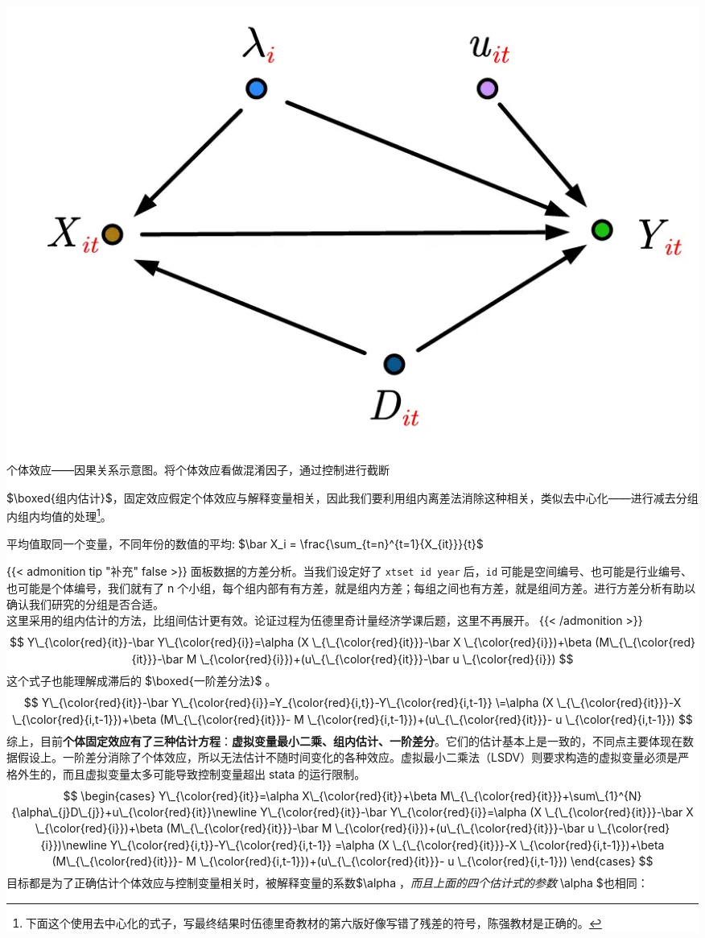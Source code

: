 ![](/img/计量数据的分组与测度（STATA版）.zh-cn-20240523103234293.webp)

个体效应——因果关系示意图。将个体效应看做混淆因子，通过控制进行截断

$\boxed{组内估计}$，固定效应假定个体效应与解释变量相关，因此我们要利用组内离差法消除这种相关，类似去中心化——进行减去分组内组内均值的处理[^5]。

平均值取同一个变量，不同年份的数值的平均: $\bar X_i = \frac{\sum_{t=n}^{t=1}{X_{it}}}{t}$

{{< admonition tip "补充" false >}}
面板数据的方差分析。当我们设定好了 `xtset id year` 后，`id` 可能是空间编号、也可能是行业编号、也可能是个体编号，我们就有了 n 个小组，每个组内部有有方差，就是组内方差；每组之间也有方差，就是组间方差。进行方差分析有助以确认我们研究的分组是否合适。  
这里采用的组内估计的方法，比组间估计更有效。论证过程为伍德里奇计量经济学课后题，这里不再展开。
{{< /admonition >}}
$$
Y\_{\color{red}{it}}-\bar Y\_{\color{red}{i}}=\alpha (X \_{\_{\color{red}{it}}}-\bar X \_{\color{red}{i}})+\beta (M\_{\_{\color{red}{it}}}-\bar M \_{\color{red}{i}})+(u\_{\_{\color{red}{it}}}-\bar u \_{\color{red}{i}})
$$
这个式子也能理解成滞后的 $\boxed{一阶差分法}$ 。
$$
Y\_{\color{red}{it}}-\bar Y\_{\color{red}{i}}=Y_{\color{red}{i,t}}-Y\_{\color{red}{i,t-1}} \=\alpha (X \_{\_{\color{red}{it}}}-X \_{\color{red}{i,t-1}})+\beta (M\_{\_{\color{red}{it}}}- M \_{\color{red}{i,t-1}})+(u\_{\_{\color{red}{it}}}- u \_{\color{red}{i,t-1}})
$$
综上，目前**个体固定效应有了三种估计方程**：**虚拟变量最小二乘、组内估计、一阶差分**。它们的估计基本上是一致的，不同点主要体现在数据假设上。一阶差分消除了个体效应，所以无法估计不随时间变化的各种效应。虚拟最小二乘法（LSDV）则要求构造的虚拟变量必须是严格外生的，而且虚拟变量太多可能导致控制变量超出 stata 的运行限制。
$$
\begin{cases} Y\_{\color{red}{it}}=\alpha   X\_{\color{red}{it}}+\beta M\_{\_{\color{red}{it}}}+\sum\_{1}^{N}{\alpha\_{j}D\_{j}}+u\_{\color{red}{it}}\newline 
Y\_{\color{red}{it}}-\bar Y\_{\color{red}{i}}=\alpha (X \_{\_{\color{red}{it}}}-\bar X \_{\color{red}{i}})+\beta (M\_{\_{\color{red}{it}}}-\bar M \_{\color{red}{i}})+(u\_{\_{\color{red}{it}}}-\bar u \_{\color{red}{i}})\newline
Y\_{\color{red}{i,t}}-Y\_{\color{red}{i,t-1}}  =\alpha (X \_{\_{\color{red}{it}}}-X \_{\color{red}{i,t-1}})+\beta (M\_{\_{\color{red}{it}}}- M \_{\color{red}{i,t-1}})+(u\_{\_{\color{red}{it}}}- u \_{\color{red}{i,t-1}})  
\end{cases}
$$
目标都是为了正确估计个体效应与控制变量相关时，被解释变量的系数$\alpha $，而且上面的四个估计式的参数$ \alpha $也相同：

[^1]: Anwar S, Fang H. An alternative test of racial prejudice in motor vehicle searches: Theory and evidence[J]. American Economic Review, 2006, 96 (1): 127-151.
[^2]: 每每看到各类书用这个例子引出因果关系，总是感觉时间飞逝
[^3]: Judea Pearl 在他的著作《the book of why》中支持这一点。书中第六章是从平均值比例数出发引出辛普森悖论
[^4]: 陈强高级计量教材中说也可以理解为“个体效应被平均掉了”
[^5]: 下面这个使用去中心化的式子，写最终结果时伍德里奇教材的第六版好像写错了残差的符号，陈强教材是正确的。
[^6]: 参考代码来自哈佛商学院的课程资料 https://www.hbs.edu/research-computing-services/Shared%20Documents/Training/fwltheorem.pdf
[^7]: 欢迎质疑。
[^8]: 朱家祥, 张文睿. 调节效应的陷阱[J]. 经济学 (季刊), 2021,21 (05): 1867-1876. DOI: 10.13821/j.cnki. Ceq. 2021.05.19.
[^9]: 江艇. 因果推断经验研究中的中介效应与调节效应[J]. 中国工业经济[2023-12-28].
[^2 d]: Cleary P D, Kessler R C. The estimation and interpretation of modifier effects[J]. Journal of Health and Social Behavior, 1982: 159-169.12: